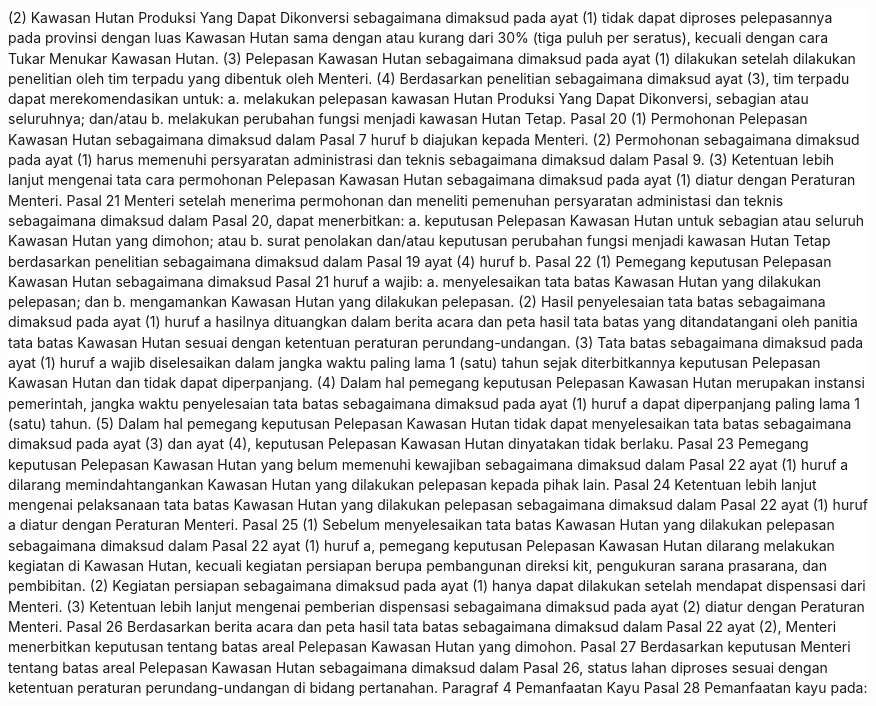 (2) Kawasan Hutan Produksi Yang Dapat Dikonversi sebagaimana dimaksud pada ayat (1) tidak dapat diproses pelepasannya pada provinsi dengan luas Kawasan Hutan sama dengan atau kurang dari 30% (tiga puluh per seratus), kecuali dengan cara Tukar Menukar Kawasan Hutan.
(3) Pelepasan Kawasan Hutan sebagaimana dimaksud pada ayat (1) dilakukan setelah dilakukan penelitian oleh tim terpadu yang dibentuk oleh Menteri.
(4) Berdasarkan penelitian sebagaimana dimaksud ayat (3), tim terpadu dapat merekomendasikan untuk:
a. melakukan pelepasan kawasan Hutan Produksi Yang Dapat Dikonversi, sebagian atau seluruhnya; dan/atau
b. melakukan perubahan fungsi menjadi kawasan Hutan Tetap.
Pasal 20
(1) Permohonan Pelepasan Kawasan Hutan sebagaimana dimaksud dalam Pasal 7 huruf b diajukan kepada Menteri.
(2) Permohonan sebagaimana dimaksud pada ayat (1) harus memenuhi persyaratan administrasi dan teknis sebagaimana dimaksud dalam Pasal 9.
(3) Ketentuan lebih lanjut mengenai tata cara permohonan Pelepasan Kawasan Hutan sebagaimana dimaksud pada ayat (1) diatur dengan Peraturan Menteri.
Pasal 21
Menteri setelah menerima permohonan dan meneliti pemenuhan persyaratan administasi dan teknis sebagaimana dimaksud dalam Pasal 20, dapat menerbitkan:
a. keputusan Pelepasan Kawasan Hutan untuk sebagian atau seluruh Kawasan Hutan yang dimohon; atau
b. surat penolakan dan/atau keputusan perubahan fungsi menjadi kawasan Hutan Tetap berdasarkan penelitian sebagaimana dimaksud dalam Pasal 19 ayat (4) huruf b.
Pasal 22
(1) Pemegang keputusan Pelepasan Kawasan Hutan sebagaimana dimaksud Pasal 21 huruf a wajib:
a. menyelesaikan tata batas Kawasan Hutan yang dilakukan pelepasan; dan
b. mengamankan Kawasan Hutan yang dilakukan pelepasan.
(2) Hasil penyelesaian tata batas sebagaimana dimaksud pada ayat (1) huruf a hasilnya dituangkan dalam berita acara dan peta hasil tata batas yang ditandatangani oleh panitia tata batas Kawasan Hutan sesuai dengan ketentuan peraturan perundang-undangan.
(3) Tata batas sebagaimana dimaksud pada ayat (1) huruf a wajib diselesaikan dalam jangka waktu paling lama 1 (satu) tahun sejak diterbitkannya keputusan Pelepasan Kawasan Hutan dan tidak dapat diperpanjang.
(4) Dalam hal pemegang keputusan Pelepasan Kawasan Hutan merupakan instansi pemerintah, jangka waktu penyelesaian tata batas sebagaimana dimaksud pada ayat (1) huruf a dapat diperpanjang paling lama 1 (satu) tahun.
(5) Dalam hal pemegang keputusan Pelepasan Kawasan Hutan tidak dapat menyelesaikan tata batas sebagaimana dimaksud pada ayat (3) dan ayat (4), keputusan Pelepasan Kawasan Hutan dinyatakan tidak berlaku.
Pasal 23
Pemegang keputusan Pelepasan Kawasan Hutan yang belum memenuhi kewajiban sebagaimana dimaksud dalam Pasal 22 ayat (1) huruf a dilarang memindahtangankan Kawasan Hutan yang dilakukan pelepasan kepada pihak lain.
Pasal 24
Ketentuan lebih lanjut mengenai pelaksanaan tata batas Kawasan Hutan yang dilakukan pelepasan sebagaimana dimaksud dalam Pasal 22 ayat (1) huruf a diatur dengan Peraturan Menteri.
Pasal 25
(1) Sebelum menyelesaikan tata batas Kawasan Hutan yang dilakukan pelepasan sebagaimana dimaksud dalam Pasal 22 ayat (1) huruf a, pemegang keputusan Pelepasan Kawasan Hutan dilarang melakukan kegiatan di Kawasan Hutan, kecuali kegiatan persiapan berupa pembangunan direksi kit, pengukuran sarana prasarana, dan pembibitan.
(2) Kegiatan persiapan sebagaimana dimaksud pada ayat (1) hanya dapat dilakukan setelah mendapat dispensasi dari Menteri.
(3) Ketentuan lebih lanjut mengenai pemberian dispensasi sebagaimana dimaksud pada ayat (2) diatur dengan Peraturan Menteri.
Pasal 26
Berdasarkan berita acara dan peta hasil tata batas sebagaimana dimaksud dalam Pasal 22 ayat (2), Menteri menerbitkan keputusan tentang batas areal Pelepasan Kawasan Hutan yang dimohon.
Pasal 27
Berdasarkan keputusan Menteri tentang batas areal Pelepasan Kawasan Hutan sebagaimana dimaksud dalam Pasal 26, status lahan diproses sesuai dengan ketentuan peraturan perundang-undangan di bidang pertanahan. Paragraf 4 Pemanfaatan Kayu
Pasal 28
Pemanfaatan kayu pada: